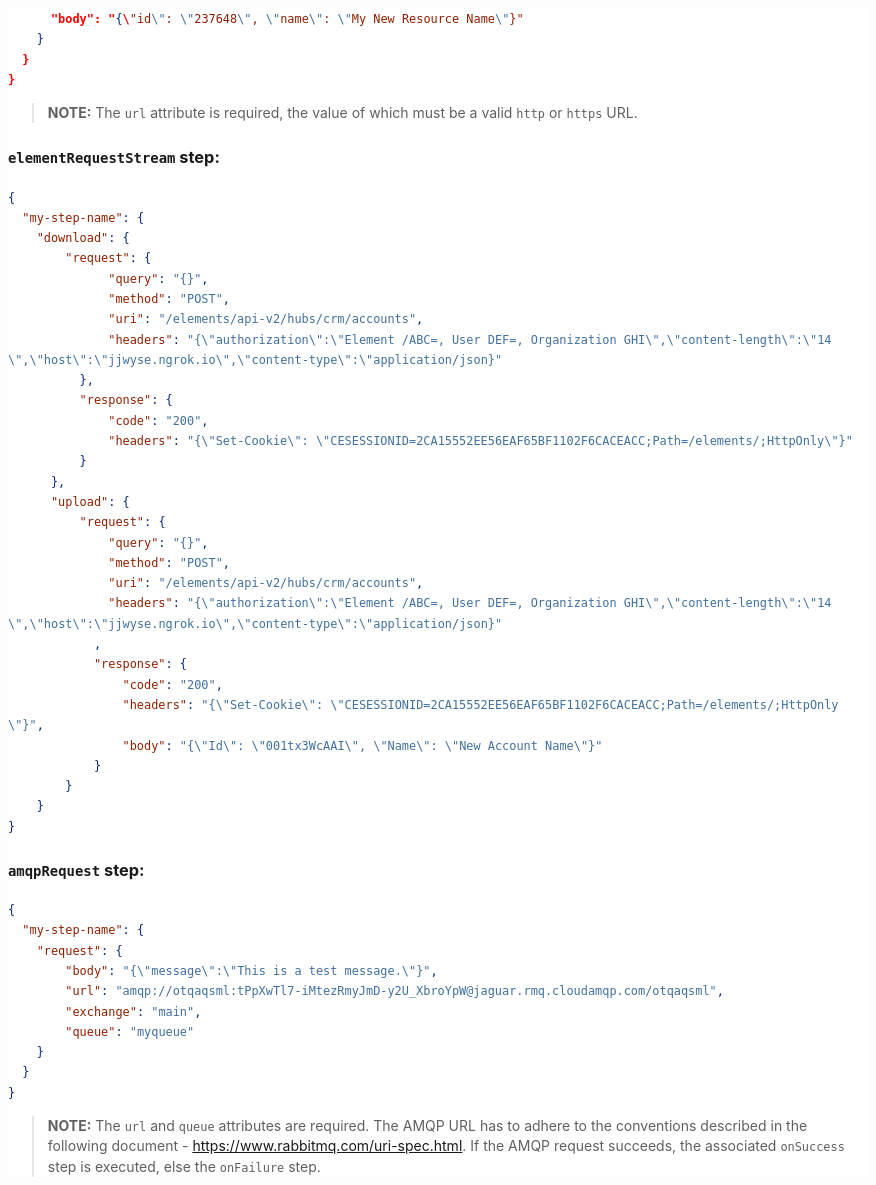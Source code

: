```json
      "body": "{\"id\": \"237648\", \"name\": \"My New Resource Name\"}"
    }
  }
}
```
> **NOTE:** The `url` attribute is required, the value of which must be a valid `http` or `https` URL.

### `elementRequestStream` step:
```json
{
  "my-step-name": {
    "download": {
        "request": {
              "query": "{}",
              "method": "POST",
              "uri": "/elements/api-v2/hubs/crm/accounts",
              "headers": "{\"authorization\":\"Element /ABC=, User DEF=, Organization GHI\",\"content-length\":\"14\",\"host\":\"jjwyse.ngrok.io\",\"content-type\":\"application/json}"
          },
          "response": {
              "code": "200",
              "headers": "{\"Set-Cookie\": \"CESESSIONID=2CA15552EE56EAF65BF1102F6CACEACC;Path=/elements/;HttpOnly\"}"
          }
      },
      "upload": {
          "request": {
              "query": "{}",
              "method": "POST",
              "uri": "/elements/api-v2/hubs/crm/accounts",
              "headers": "{\"authorization\":\"Element /ABC=, User DEF=, Organization GHI\",\"content-length\":\"14\",\"host\":\"jjwyse.ngrok.io\",\"content-type\":\"application/json}"
            ,
            "response": {
                "code": "200",
                "headers": "{\"Set-Cookie\": \"CESESSIONID=2CA15552EE56EAF65BF1102F6CACEACC;Path=/elements/;HttpOnly\"}",
                "body": "{\"Id\": \"001tx3WcAAI\", \"Name\": \"New Account Name\"}"
            }
        }
    }
}
```

### `amqpRequest` step:
```json
{
  "my-step-name": {
    "request": {
        "body": "{\"message\":\"This is a test message.\"}",
        "url": "amqp://otqaqsml:tPpXwTl7-iMtezRmyJmD-y2U_XbroYpW@jaguar.rmq.cloudamqp.com/otqaqsml",
        "exchange": "main",
        "queue": "myqueue"
    }
  }
}
```
> **NOTE:** The `url` and `queue` attributes are required. The AMQP URL has to adhere to the conventions described in the following document - https://www.rabbitmq.com/uri-spec.html. If the AMQP request succeeds, the associated `onSuccess` step is executed, else the `onFailure` step.
